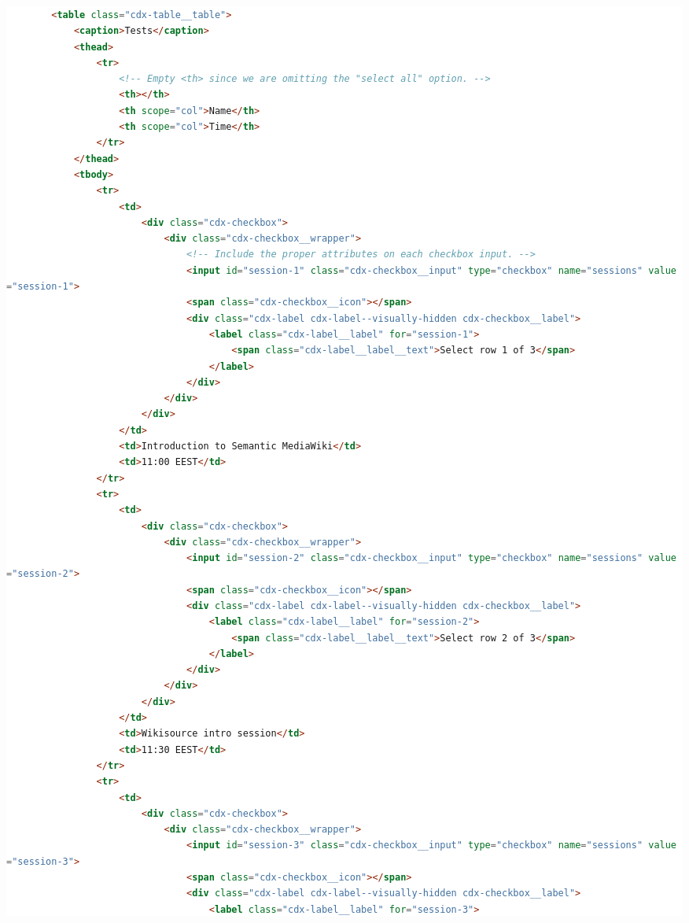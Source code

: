```html
		<table class="cdx-table__table">
			<caption>Tests</caption>
			<thead>
				<tr>
					<!-- Empty <th> since we are omitting the "select all" option. -->
					<th></th>
					<th scope="col">Name</th>
					<th scope="col">Time</th>
				</tr>
			</thead>
			<tbody>
				<tr>
					<td>
						<div class="cdx-checkbox">
							<div class="cdx-checkbox__wrapper">
								<!-- Include the proper attributes on each checkbox input. -->
								<input id="session-1" class="cdx-checkbox__input" type="checkbox" name="sessions" value="session-1">
								<span class="cdx-checkbox__icon"></span>
								<div class="cdx-label cdx-label--visually-hidden cdx-checkbox__label">
									<label class="cdx-label__label" for="session-1">
										<span class="cdx-label__label__text">Select row 1 of 3</span>
									</label>
								</div>
							</div>
						</div>
					</td>
					<td>Introduction to Semantic MediaWiki</td>
					<td>11:00 EEST</td>
				</tr>
				<tr>
					<td>
						<div class="cdx-checkbox">
							<div class="cdx-checkbox__wrapper">
								<input id="session-2" class="cdx-checkbox__input" type="checkbox" name="sessions" value="session-2">
								<span class="cdx-checkbox__icon"></span>
								<div class="cdx-label cdx-label--visually-hidden cdx-checkbox__label">
									<label class="cdx-label__label" for="session-2">
										<span class="cdx-label__label__text">Select row 2 of 3</span>
									</label>
								</div>
							</div>
						</div>
					</td>
					<td>Wikisource intro session</td>
					<td>11:30 EEST</td>
				</tr>
				<tr>
					<td>
						<div class="cdx-checkbox">
							<div class="cdx-checkbox__wrapper">
								<input id="session-3" class="cdx-checkbox__input" type="checkbox" name="sessions" value="session-3">
								<span class="cdx-checkbox__icon"></span>
								<div class="cdx-label cdx-label--visually-hidden cdx-checkbox__label">
									<label class="cdx-label__label" for="session-3">
```